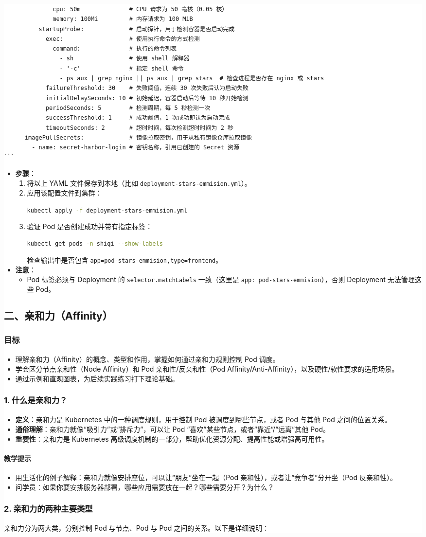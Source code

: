                   cpu: 50m              # CPU 请求为 50 毫核（0.05 核）
                  memory: 100Mi         # 内存请求为 100 MiB
              startupProbe:             # 启动探针，用于检测容器是否启动完成
                exec:                   # 使用执行命令的方式检测
                  command:              # 执行的命令列表
                    - sh                # 使用 shell 解释器
                    - '-c'              # 指定 shell 命令
                    - ps aux | grep nginx || ps aux | grep stars  # 检查进程是否存在 nginx 或 stars
                failureThreshold: 30    # 失败阈值，连续 30 次失败后认为启动失败
                initialDelaySeconds: 10 # 初始延迟，容器启动后等待 10 秒开始检测
                periodSeconds: 5        # 检测周期，每 5 秒检测一次
                successThreshold: 1     # 成功阈值，1 次成功即认为启动完成
                timeoutSeconds: 2       # 超时时间，每次检测超时时间为 2 秒
          imagePullSecrets:             # 镜像拉取密钥，用于从私有镜像仓库拉取镜像
            - name: secret-harbor-login # 密钥名称，引用已创建的 Secret 资源
    ```
- **步骤**：
  1. 将以上 YAML 文件保存到本地（比如 `deployment-stars-emmision.yml`）。
  2. 应用该配置文件到集群：
     ```bash
     kubectl apply -f deployment-stars-emmision.yml
     ```
  3. 验证 Pod 是否创建成功并带有指定标签：
     ```bash
     kubectl get pods -n shiqi --show-labels
     ```
     检查输出中是否包含 `app=pod-stars-emmision,type=frontend`。
- **注意**：
  - Pod 标签必须与 Deployment 的 `selector.matchLabels` 一致（这里是 `app: pod-stars-emmision`），否则 Deployment 无法管理这些 Pod。


## **二、亲和力（Affinity）**

### **目标**
- 理解亲和力（Affinity）的概念、类型和作用，掌握如何通过亲和力规则控制 Pod 调度。
- 学会区分节点亲和性（Node Affinity）和 Pod 亲和性/反亲和性（Pod Affinity/Anti-Affinity），以及硬性/软性要求的适用场景。
- 通过示例和直观图表，为后续实践练习打下理论基础。

### **1. 什么是亲和力？**
- **定义**：亲和力是 Kubernetes 中的一种调度规则，用于控制 Pod 被调度到哪些节点，或者 Pod 与其他 Pod 之间的位置关系。
- **通俗理解**：亲和力就像“吸引力”或“排斥力”，可以让 Pod “喜欢”某些节点，或者“靠近”/“远离”其他 Pod。
- **重要性**：亲和力是 Kubernetes 高级调度机制的一部分，帮助优化资源分配、提高性能或增强高可用性。

#### **教学提示**
- 用生活化的例子解释：亲和力就像安排座位，可以让“朋友”坐在一起（Pod 亲和性），或者让“竞争者”分开坐（Pod 反亲和性）。
- 问学员：如果你要安排服务器部署，哪些应用需要放在一起？哪些需要分开？为什么？


### **2. 亲和力的两种主要类型**
亲和力分为两大类，分别控制 Pod 与节点、Pod 与 Pod 之间的关系。以下是详细说明：
